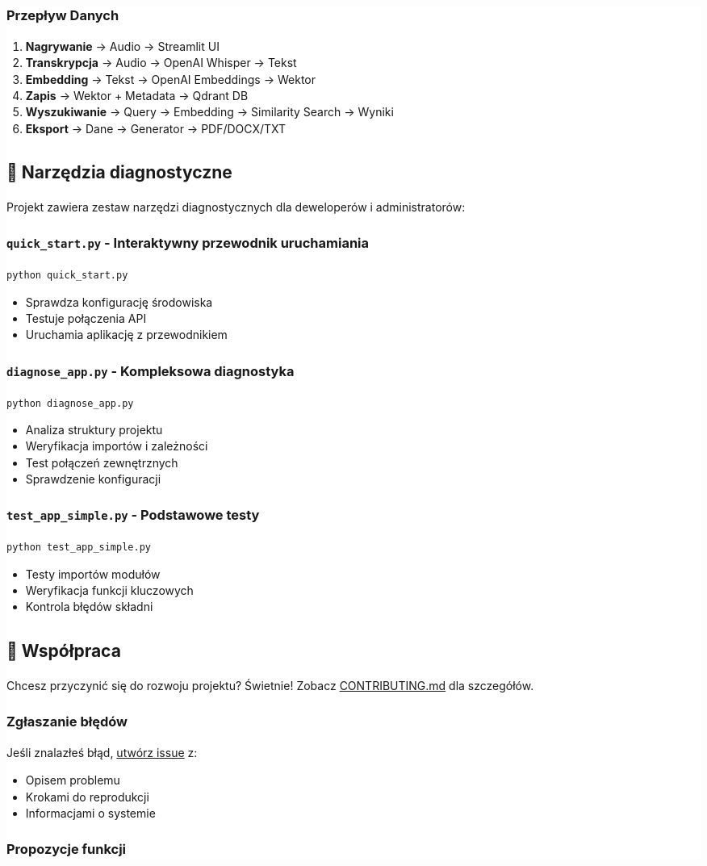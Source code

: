 ### Przepływ Danych

1. **Nagrywanie** → Audio → Streamlit UI
2. **Transkrypcja** → Audio → OpenAI Whisper → Tekst
3. **Embedding** → Tekst → OpenAI Embeddings → Wektor
4. **Zapis** → Wektor + Metadata → Qdrant DB
5. **Wyszukiwanie** → Query → Embedding → Similarity Search → Wyniki
6. **Eksport** → Dane → Generator → PDF/DOCX/TXT

## 🔧 Narzędzia diagnostyczne

Projekt zawiera zestaw narzędzi diagnostycznych dla deweloperów i administratorów:

### `quick_start.py` - Interaktywny przewodnik uruchamiania
```bash
python quick_start.py
```
- Sprawdza konfigurację środowiska
- Testuje połączenia API
- Uruchamia aplikację z przewodnikiem

### `diagnose_app.py` - Kompleksowa diagnostyka
```bash
python diagnose_app.py
```
- Analiza struktury projektu
- Weryfikacja importów i zależności
- Test połączeń zewnętrznych
- Sprawdzenie konfiguracji

### `test_app_simple.py` - Podstawowe testy
```bash
python test_app_simple.py
```
- Testy importów modułów
- Weryfikacja funkcji kluczowych
- Kontrola błędów składni

## 🤝 Współpraca

Chcesz przyczynić się do rozwoju projektu? Świetnie! Zobacz [CONTRIBUTING.md](CONTRIBUTING.md) dla szczegółów.

### Zgłaszanie błędów

Jeśli znalazłeś błąd, [utwórz issue](https://github.com/AlanSteinbarth/Audio-Notes-AI/issues) z:
- Opisem problemu
- Krokami do reprodukcji
- Informacjami o systemie

### Propozycje funkcji
